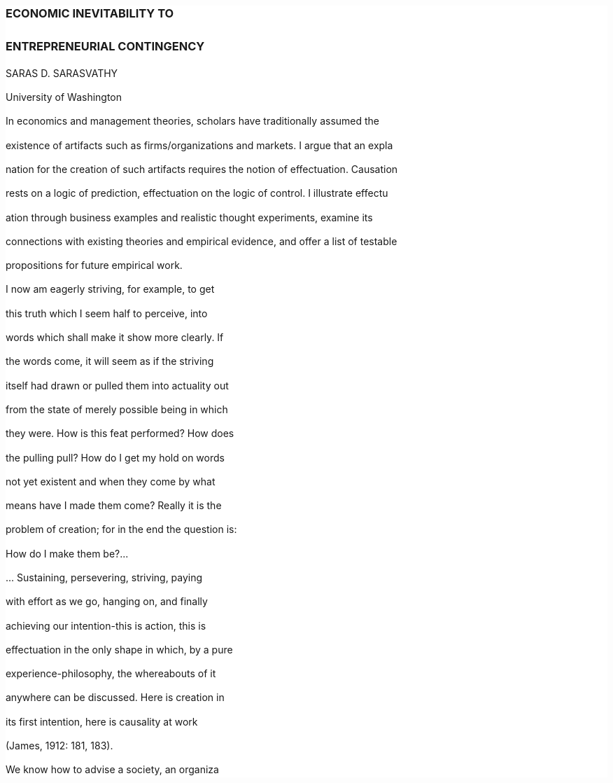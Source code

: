 ### ECONOMIC INEVITABILITY TO 

### ENTREPRENEURIAL CONTINGENCY 

 SARAS D. SARASVATHY 

 University of Washington 

 In economics and management theories, scholars have traditionally assumed the 

 existence of artifacts such as firms/organizations and markets. I argue that an expla

 nation for the creation of such artifacts requires the notion of effectuation. Causation 

 rests on a logic of prediction, effectuation on the logic of control. I illustrate effectu

 ation through business examples and realistic thought experiments, examine its 

 connections with existing theories and empirical evidence, and offer a list of testable 

 propositions for future empirical work. 

 I now am eagerly striving, for example, to get 

 this truth which I seem half to perceive, into 

 words which shall make it show more clearly. If 

 the words come, it will seem as if the striving 

 itself had drawn or pulled them into actuality out 

 from the state of merely possible being in which 

 they were. How is this feat performed? How does 

 the pulling pull? How do I get my hold on words 

 not yet existent and when they come by what 

 means have I made them come? Really it is the 

 problem of creation; for in the end the question is: 

 How do I make them be?... 

 ... Sustaining, persevering, striving, paying 

 with effort as we go, hanging on, and finally 

 achieving our intention-this is action, this is 

 effectuation in the only shape in which, by a pure 

 experience-philosophy, the whereabouts of it 

 anywhere can be discussed. Here is creation in 

 its first intention, here is causality at work 

 (James, 1912: 181, 183). 

 We know how to advise a society, an organiza
